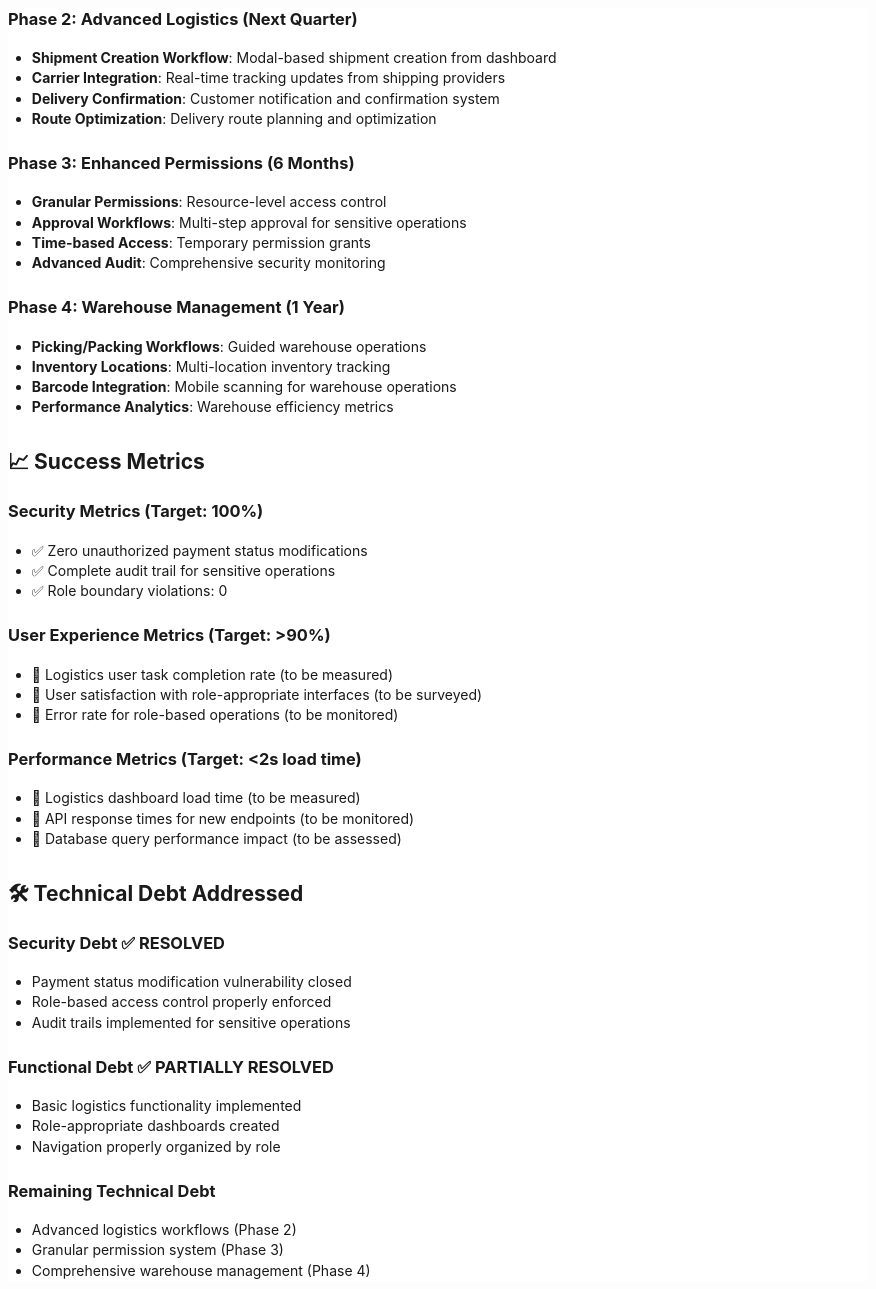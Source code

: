 ### **Phase 2: Advanced Logistics** (Next Quarter)
- **Shipment Creation Workflow**: Modal-based shipment creation from dashboard
- **Carrier Integration**: Real-time tracking updates from shipping providers
- **Delivery Confirmation**: Customer notification and confirmation system
- **Route Optimization**: Delivery route planning and optimization

### **Phase 3: Enhanced Permissions** (6 Months)
- **Granular Permissions**: Resource-level access control
- **Approval Workflows**: Multi-step approval for sensitive operations
- **Time-based Access**: Temporary permission grants
- **Advanced Audit**: Comprehensive security monitoring

### **Phase 4: Warehouse Management** (1 Year)
- **Picking/Packing Workflows**: Guided warehouse operations
- **Inventory Locations**: Multi-location inventory tracking
- **Barcode Integration**: Mobile scanning for warehouse operations
- **Performance Analytics**: Warehouse efficiency metrics

## 📈 Success Metrics

### **Security Metrics** (Target: 100%)
- ✅ Zero unauthorized payment status modifications
- ✅ Complete audit trail for sensitive operations
- ✅ Role boundary violations: 0

### **User Experience Metrics** (Target: >90%)
- 🔄 Logistics user task completion rate (to be measured)
- 🔄 User satisfaction with role-appropriate interfaces (to be surveyed)
- 🔄 Error rate for role-based operations (to be monitored)

### **Performance Metrics** (Target: <2s load time)
- 🔄 Logistics dashboard load time (to be measured)
- 🔄 API response times for new endpoints (to be monitored)
- 🔄 Database query performance impact (to be assessed)

## 🛠️ Technical Debt Addressed

### **Security Debt** ✅ RESOLVED
- Payment status modification vulnerability closed
- Role-based access control properly enforced
- Audit trails implemented for sensitive operations

### **Functional Debt** ✅ PARTIALLY RESOLVED
- Basic logistics functionality implemented
- Role-appropriate dashboards created
- Navigation properly organized by role

### **Remaining Technical Debt**
- Advanced logistics workflows (Phase 2)
- Granular permission system (Phase 3)
- Comprehensive warehouse management (Phase 4)

